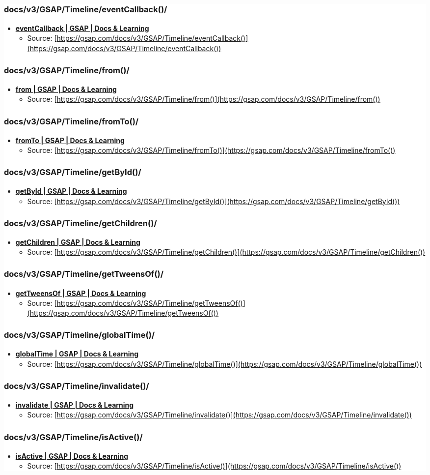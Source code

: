 ### docs/v3/GSAP/Timeline/eventCallback()/

- **[eventCallback | GSAP | Docs & Learning](eventCallback_GSAP_Docs_&_Learning.md)**
  - Source: [https://gsap.com/docs/v3/GSAP/Timeline/eventCallback()](https://gsap.com/docs/v3/GSAP/Timeline/eventCallback())

### docs/v3/GSAP/Timeline/from()/

- **[from | GSAP | Docs & Learning](from_GSAP_Docs_&_Learning.md)**
  - Source: [https://gsap.com/docs/v3/GSAP/Timeline/from()](https://gsap.com/docs/v3/GSAP/Timeline/from())

### docs/v3/GSAP/Timeline/fromTo()/

- **[fromTo | GSAP | Docs & Learning](fromTo_GSAP_Docs_&_Learning.md)**
  - Source: [https://gsap.com/docs/v3/GSAP/Timeline/fromTo()](https://gsap.com/docs/v3/GSAP/Timeline/fromTo())

### docs/v3/GSAP/Timeline/getById()/

- **[getById | GSAP | Docs & Learning](getById_GSAP_Docs_&_Learning.md)**
  - Source: [https://gsap.com/docs/v3/GSAP/Timeline/getById()](https://gsap.com/docs/v3/GSAP/Timeline/getById())

### docs/v3/GSAP/Timeline/getChildren()/

- **[getChildren | GSAP | Docs & Learning](getChildren_GSAP_Docs_&_Learning.md)**
  - Source: [https://gsap.com/docs/v3/GSAP/Timeline/getChildren()](https://gsap.com/docs/v3/GSAP/Timeline/getChildren())

### docs/v3/GSAP/Timeline/getTweensOf()/

- **[getTweensOf | GSAP | Docs & Learning](getTweensOf_GSAP_Docs_&_Learning.md)**
  - Source: [https://gsap.com/docs/v3/GSAP/Timeline/getTweensOf()](https://gsap.com/docs/v3/GSAP/Timeline/getTweensOf())

### docs/v3/GSAP/Timeline/globalTime()/

- **[globalTime | GSAP | Docs & Learning](globalTime_GSAP_Docs_&_Learning.md)**
  - Source: [https://gsap.com/docs/v3/GSAP/Timeline/globalTime()](https://gsap.com/docs/v3/GSAP/Timeline/globalTime())

### docs/v3/GSAP/Timeline/invalidate()/

- **[invalidate | GSAP | Docs & Learning](invalidate_GSAP_Docs_&_Learning.md)**
  - Source: [https://gsap.com/docs/v3/GSAP/Timeline/invalidate()](https://gsap.com/docs/v3/GSAP/Timeline/invalidate())

### docs/v3/GSAP/Timeline/isActive()/

- **[isActive | GSAP | Docs & Learning](isActive_GSAP_Docs_&_Learning.md)**
  - Source: [https://gsap.com/docs/v3/GSAP/Timeline/isActive()](https://gsap.com/docs/v3/GSAP/Timeline/isActive())
